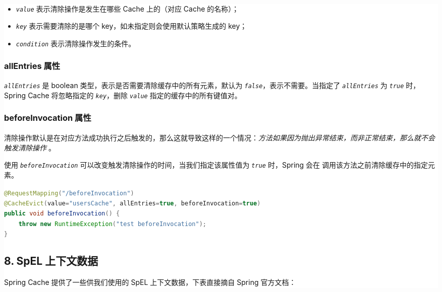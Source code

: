 - *`value`* 表示清除操作是发生在哪些 Cache 上的（对应 Cache 的名称）；

- *`key`* 表示需要清除的是哪个 key，如未指定则会使用默认策略生成的 key；

- *`condition`* 表示清除操作发生的条件。

### allEntries 属性

*`allEntries`* 是 boolean 类型，表示是否需要清除缓存中的所有元素，默认为 *`false`*，表示不需要。当指定了 *`allEntries`* 为 *`true`* 时，Spring Cache 将忽略指定的 *`key`*，删除 *`value`* 指定的缓存中的所有键值对。

### beforeInvocation 属性

清除操作默认是在对应方法成功执行之后触发的，那么这就导致这样的一个情况：*方法如果因为抛出异常结束，而非正常结束，那么就不会触发清除操作* 。

使用 *`beforeInvocation`* 可以改变触发清除操作的时间，当我们指定该属性值为 *`true`* 时，Spring 会在 调用该方法之前清除缓存中的指定元素。

```java
@RequestMapping("/beforeInvocation")
@CacheEvict(value="usersCache", allEntries=true, beforeInvocation=true)
public void beforeInvocation() {
    throw new RuntimeException("test beforeInvocation");
}
```

## 8. SpEL 上下文数据

Spring Cache 提供了一些供我们使用的 SpEL 上下文数据，下表直接摘自 Spring 官方文档：

